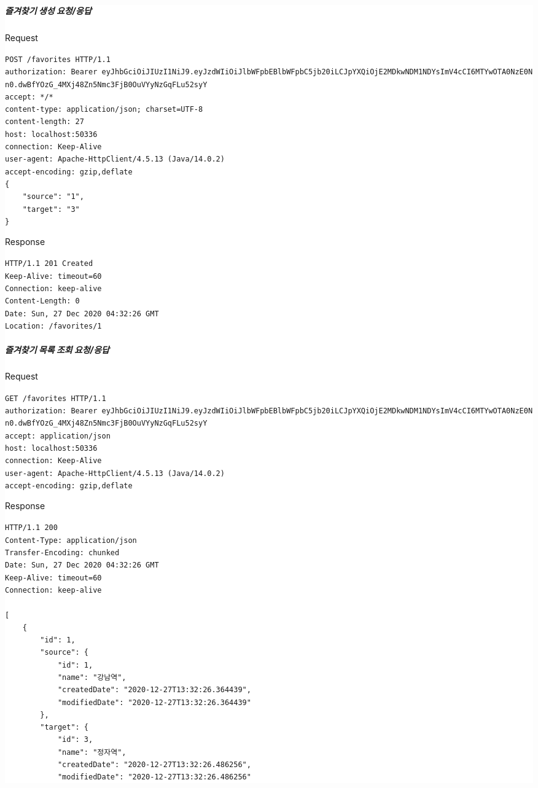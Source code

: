 ##### 즐겨찾기 생성 요청/응답
Request
```http request
POST /favorites HTTP/1.1
authorization: Bearer eyJhbGciOiJIUzI1NiJ9.eyJzdWIiOiJlbWFpbEBlbWFpbC5jb20iLCJpYXQiOjE2MDkwNDM1NDYsImV4cCI6MTYwOTA0NzE0Nn0.dwBfYOzG_4MXj48Zn5Nmc3FjB0OuVYyNzGqFLu52syY
accept: */*
content-type: application/json; charset=UTF-8
content-length: 27
host: localhost:50336
connection: Keep-Alive
user-agent: Apache-HttpClient/4.5.13 (Java/14.0.2)
accept-encoding: gzip,deflate
{
    "source": "1",
    "target": "3"
}

```

Response
```http request
HTTP/1.1 201 Created
Keep-Alive: timeout=60
Connection: keep-alive
Content-Length: 0
Date: Sun, 27 Dec 2020 04:32:26 GMT
Location: /favorites/1
```

##### 즐겨찾기 목록 조회 요청/응답
Request
```
GET /favorites HTTP/1.1
authorization: Bearer eyJhbGciOiJIUzI1NiJ9.eyJzdWIiOiJlbWFpbEBlbWFpbC5jb20iLCJpYXQiOjE2MDkwNDM1NDYsImV4cCI6MTYwOTA0NzE0Nn0.dwBfYOzG_4MXj48Zn5Nmc3FjB0OuVYyNzGqFLu52syY
accept: application/json
host: localhost:50336
connection: Keep-Alive
user-agent: Apache-HttpClient/4.5.13 (Java/14.0.2)
accept-encoding: gzip,deflate
```

Response
```
HTTP/1.1 200 
Content-Type: application/json
Transfer-Encoding: chunked
Date: Sun, 27 Dec 2020 04:32:26 GMT
Keep-Alive: timeout=60
Connection: keep-alive

[
    {
        "id": 1,
        "source": {
            "id": 1,
            "name": "강남역",
            "createdDate": "2020-12-27T13:32:26.364439",
            "modifiedDate": "2020-12-27T13:32:26.364439"
        },
        "target": {
            "id": 3,
            "name": "정자역",
            "createdDate": "2020-12-27T13:32:26.486256",
            "modifiedDate": "2020-12-27T13:32:26.486256"
```